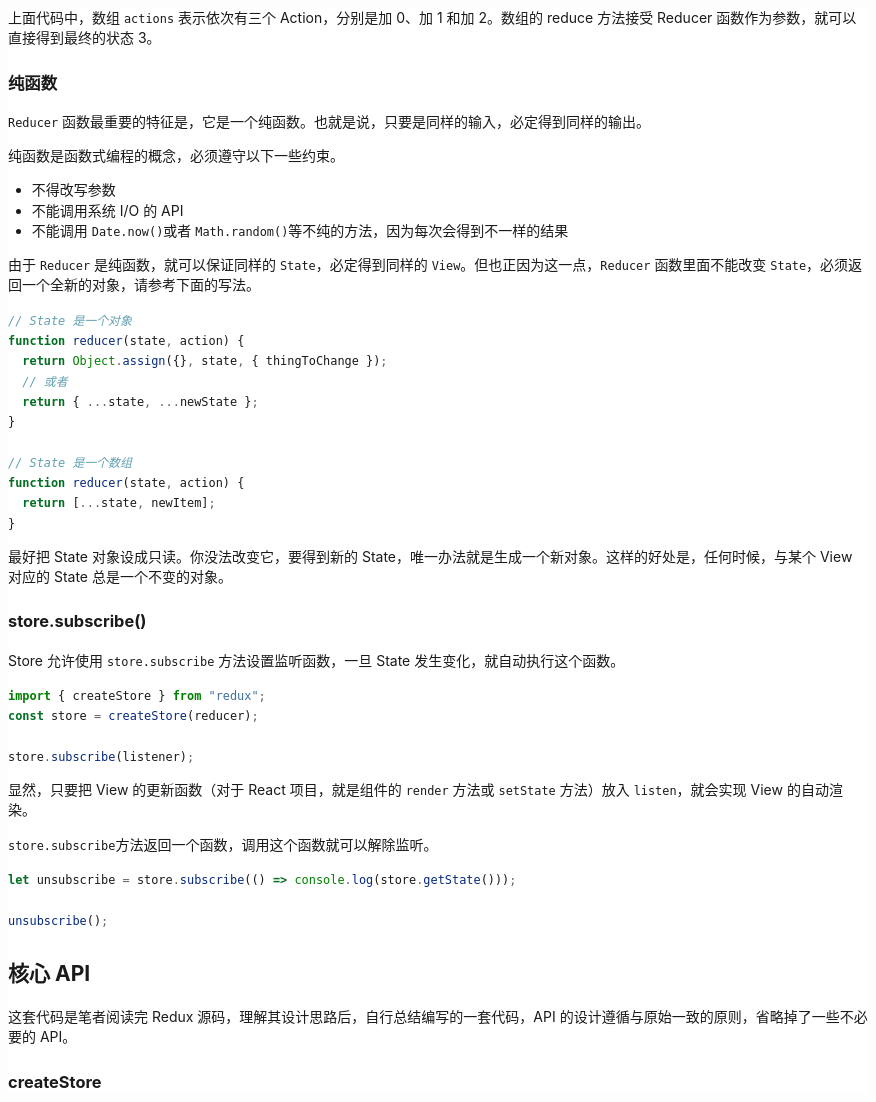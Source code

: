 上面代码中，数组 `actions` 表示依次有三个 Action，分别是加 0、加 1 和加 2。数组的 reduce 方法接受 Reducer 函数作为参数，就可以直接得到最终的状态 3。

### 纯函数

`Reducer` 函数最重要的特征是，它是一个纯函数。也就是说，只要是同样的输入，必定得到同样的输出。

纯函数是函数式编程的概念，必须遵守以下一些约束。

- 不得改写参数
- 不能调用系统 I/O 的 API
- 不能调用 `Date.now()`或者 `Math.random()`等不纯的方法，因为每次会得到不一样的结果

由于 `Reducer` 是纯函数，就可以保证同样的 `State`，必定得到同样的 `View`。但也正因为这一点，`Reducer` 函数里面不能改变 `State`，必须返回一个全新的对象，请参考下面的写法。

```js
// State 是一个对象
function reducer(state, action) {
  return Object.assign({}, state, { thingToChange });
  // 或者
  return { ...state, ...newState };
}

// State 是一个数组
function reducer(state, action) {
  return [...state, newItem];
}
```

最好把 State 对象设成只读。你没法改变它，要得到新的 State，唯一办法就是生成一个新对象。这样的好处是，任何时候，与某个 View 对应的 State 总是一个不变的对象。

### store.subscribe()

Store 允许使用 `store.subscribe` 方法设置监听函数，一旦 State 发生变化，就自动执行这个函数。

```js
import { createStore } from "redux";
const store = createStore(reducer);

store.subscribe(listener);
```

显然，只要把 View 的更新函数（对于 React 项目，就是组件的 `render` 方法或 `setState` 方法）放入 `listen`，就会实现 View 的自动渲染。

`store.subscribe`方法返回一个函数，调用这个函数就可以解除监听。

```js
let unsubscribe = store.subscribe(() => console.log(store.getState()));

unsubscribe();
```

## 核心 API

这套代码是笔者阅读完 Redux 源码，理解其设计思路后，自行总结编写的一套代码，API 的设计遵循与原始一致的原则，省略掉了一些不必要的 API。

### createStore
